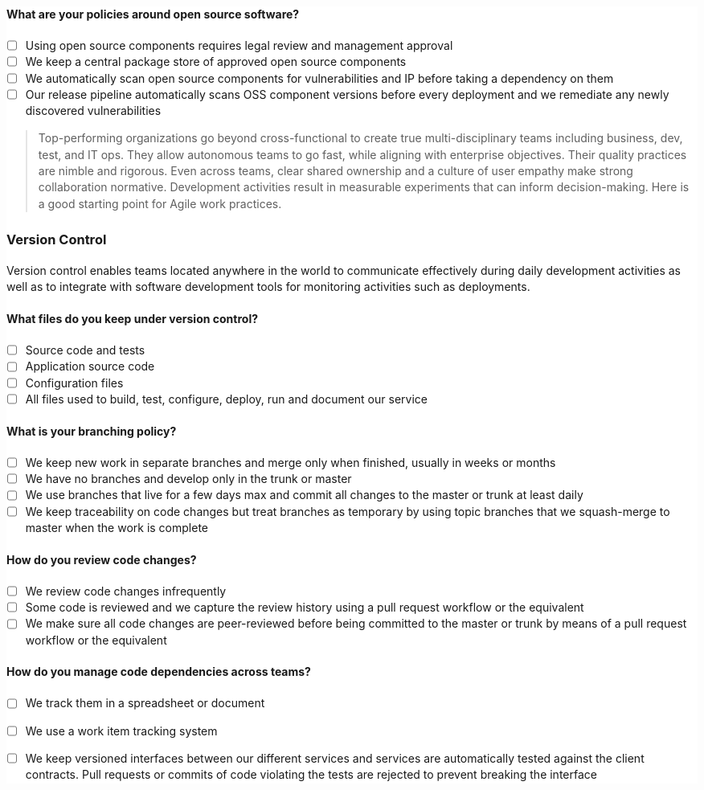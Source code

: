 #### What are your policies around open source software?

- [ ] Using open source components requires legal review and management approval
- [ ] We keep a central package store of approved open source components
- [ ] We automatically scan open source components for vulnerabilities and IP before taking a dependency on them
- [ ] Our release pipeline automatically scans OSS component versions before every deployment and we remediate any newly discovered vulnerabilities

> Top-performing organizations go beyond cross-functional to create true multi-disciplinary teams including business, dev, test, and IT ops. They allow autonomous teams to go fast, while aligning with enterprise objectives. Their quality practices are nimble and rigorous. Even across teams, clear shared ownership and a culture of user empathy make strong collaboration normative. Development activities result in measurable experiments that can inform decision-making. Here is a good starting point for Agile work practices.

### Version Control

Version control enables teams located anywhere in the world to communicate effectively during daily development activities as well as to integrate with software development tools for monitoring activities such as deployments.

#### What files do you keep under version control?

- [ ] Source code and tests
- [ ] Application source code
- [ ] Configuration files
- [ ] All files used to build, test, configure, deploy, run and document our service

#### What is your branching policy?

- [ ] We keep new work in separate branches and merge only when finished, usually in weeks or months
- [ ] We have no branches and develop only in the trunk or master
- [ ] We use branches that live for a few days max and commit all changes to the master or trunk at least daily
- [ ] We keep traceability on code changes but treat branches as temporary by using topic branches that we squash-merge to master when the work is complete

#### How do you review code changes?

- [ ] We review code changes infrequently
- [ ] Some code is reviewed and we capture the review history using a pull request workflow or the equivalent
- [ ] We make sure all code changes are peer-reviewed before being committed to the master or trunk by means of a pull request workflow or the equivalent

#### How do you manage code dependencies across teams?

- [ ] We track them in a spreadsheet or document

- [ ] We use a work item tracking system

- [ ] We keep versioned interfaces between our different services and services are automatically tested against the client contracts. Pull requests or commits of code violating the tests are rejected to prevent breaking the interface
